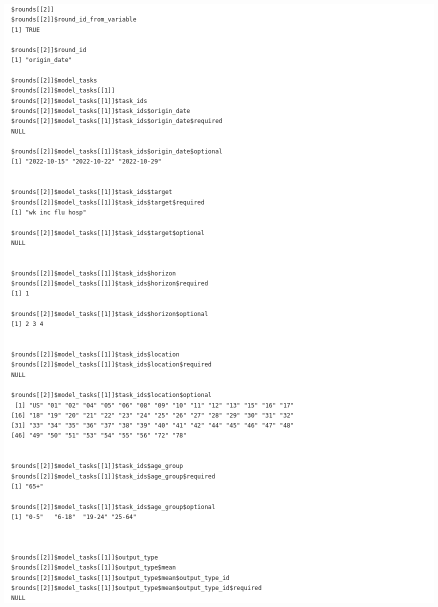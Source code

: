       
      
      $rounds[[2]]
      $rounds[[2]]$round_id_from_variable
      [1] TRUE
      
      $rounds[[2]]$round_id
      [1] "origin_date"
      
      $rounds[[2]]$model_tasks
      $rounds[[2]]$model_tasks[[1]]
      $rounds[[2]]$model_tasks[[1]]$task_ids
      $rounds[[2]]$model_tasks[[1]]$task_ids$origin_date
      $rounds[[2]]$model_tasks[[1]]$task_ids$origin_date$required
      NULL
      
      $rounds[[2]]$model_tasks[[1]]$task_ids$origin_date$optional
      [1] "2022-10-15" "2022-10-22" "2022-10-29"
      
      
      $rounds[[2]]$model_tasks[[1]]$task_ids$target
      $rounds[[2]]$model_tasks[[1]]$task_ids$target$required
      [1] "wk inc flu hosp"
      
      $rounds[[2]]$model_tasks[[1]]$task_ids$target$optional
      NULL
      
      
      $rounds[[2]]$model_tasks[[1]]$task_ids$horizon
      $rounds[[2]]$model_tasks[[1]]$task_ids$horizon$required
      [1] 1
      
      $rounds[[2]]$model_tasks[[1]]$task_ids$horizon$optional
      [1] 2 3 4
      
      
      $rounds[[2]]$model_tasks[[1]]$task_ids$location
      $rounds[[2]]$model_tasks[[1]]$task_ids$location$required
      NULL
      
      $rounds[[2]]$model_tasks[[1]]$task_ids$location$optional
       [1] "US" "01" "02" "04" "05" "06" "08" "09" "10" "11" "12" "13" "15" "16" "17"
      [16] "18" "19" "20" "21" "22" "23" "24" "25" "26" "27" "28" "29" "30" "31" "32"
      [31] "33" "34" "35" "36" "37" "38" "39" "40" "41" "42" "44" "45" "46" "47" "48"
      [46] "49" "50" "51" "53" "54" "55" "56" "72" "78"
      
      
      $rounds[[2]]$model_tasks[[1]]$task_ids$age_group
      $rounds[[2]]$model_tasks[[1]]$task_ids$age_group$required
      [1] "65+"
      
      $rounds[[2]]$model_tasks[[1]]$task_ids$age_group$optional
      [1] "0-5"   "6-18"  "19-24" "25-64"
      
      
      
      $rounds[[2]]$model_tasks[[1]]$output_type
      $rounds[[2]]$model_tasks[[1]]$output_type$mean
      $rounds[[2]]$model_tasks[[1]]$output_type$mean$output_type_id
      $rounds[[2]]$model_tasks[[1]]$output_type$mean$output_type_id$required
      NULL
      